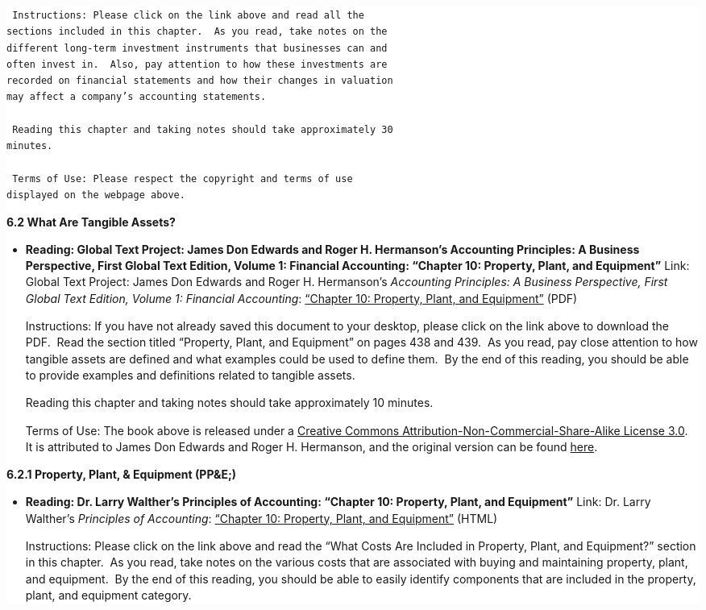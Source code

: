      Instructions: Please click on the link above and read all the
    sections included in this chapter.  As you read, take notes on the
    different long-term investment instruments that businesses can and
    often invest in.  Also, pay attention to how these investments are
    recorded on financial statements and how their changes in valuation
    may affect a company’s accounting statements.  
      
     Reading this chapter and taking notes should take approximately 30
    minutes.  
      
     Terms of Use: Please respect the copyright and terms of use
    displayed on the webpage above.

**6.2 What Are Tangible Assets?** <span id="6.2"></span> 
-   **Reading: Global Text Project: James Don Edwards and Roger H.
    Hermanson’s Accounting Principles: A Business Perspective, First
    Global Text Edition, Volume 1: Financial Accounting: “Chapter 10:
    Property, Plant, and Equipment”**
    Link: Global Text Project: James Don Edwards and Roger H.
    Hermanson’s *Accounting Principles: A Business Perspective, First
    Global Text Edition, Volume 1: Financial Accounting*: [“Chapter 10:
    Property, Plant, and
    Equipment”](https://resources.saylor.org/wwwresources/archived/site/wp-content/uploads/2012/10/Accounting-Principles-Vol.-1.pdf)
    (PDF)  
      
     Instructions: If you have not already saved this document to your
    desktop, please click on the link above to download the PDF.  Read
    the section titled “Property, Plant, and Equipment” on pages 438 and
    439.  As you read, pay close attention to how tangible assets are
    defined and what examples could be used to define them.  By the end
    of this reading, you should be able to provide examples and
    definitions related to tangible assets.  
      
     Reading this chapter and taking notes should take approximately 10
    minutes.  
      
     Terms of Use: The book above is released under a [Creative Commons
    Attribution-Non-Commercial-Share-Alike License
    3.0](http://creativecommons.org/licenses/by-nc-sa/3.0/).  It is
    attributed to James Don Edwards and Roger H. Hermanson, and the
    original version can be found
    [here](http://dl.dropbox.com/u/31779972/Accounting%20Principles%20Vol.%201.pdf).

**6.2.1 Property, Plant, & Equipment (PP&E;)** <span id="6.2.1"></span> 
-   **Reading: Dr. Larry Walther’s Principles of Accounting: “Chapter
    10: Property, Plant, and Equipment”**
    Link: Dr. Larry Walther’s *Principles of Accounting*: [“Chapter 10:
    Property, Plant, and
    Equipment”](http://www.principlesofaccounting.com/chapter10/chapter10.html)
    (HTML)  
      
     Instructions: Please click on the link above and read the “What
    Costs Are Included in Property, Plant, and Equipment?” section in
    this chapter.  As you read, take notes on the various costs that are
    associated with buying and maintaining property, plant, and
    equipment.  By the end of this reading, you should be able to easily
    identify components that are included in the property, plant, and
    equipment category.  
      